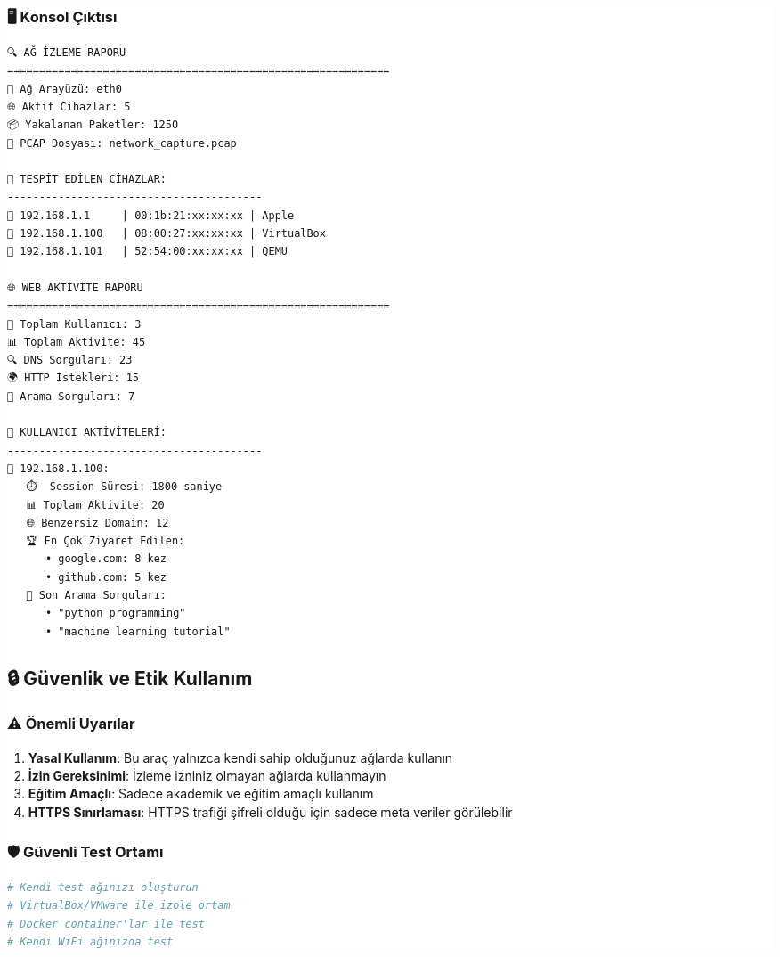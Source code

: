 ### 🖥️ Konsol Çıktısı
```
🔍 AĞ İZLEME RAPORU
============================================================
📡 Ağ Arayüzü: eth0
🌐 Aktif Cihazlar: 5
📦 Yakalanan Paketler: 1250
💾 PCAP Dosyası: network_capture.pcap

📱 TESPİT EDİLEN CİHAZLAR:
----------------------------------------
🔗 192.168.1.1     | 00:1b:21:xx:xx:xx | Apple
🔗 192.168.1.100   | 08:00:27:xx:xx:xx | VirtualBox
🔗 192.168.1.101   | 52:54:00:xx:xx:xx | QEMU

🌐 WEB AKTİVİTE RAPORU
============================================================
👥 Toplam Kullanıcı: 3
📊 Toplam Aktivite: 45
🔍 DNS Sorguları: 23
🌍 HTTP İstekleri: 15
🔎 Arama Sorguları: 7

👤 KULLANICI AKTİVİTELERİ:
----------------------------------------
🔗 192.168.1.100:
   ⏱️  Session Süresi: 1800 saniye
   📊 Toplam Aktivite: 20
   🌐 Benzersiz Domain: 12
   🏆 En Çok Ziyaret Edilen:
      • google.com: 8 kez
      • github.com: 5 kez
   🔎 Son Arama Sorguları:
      • "python programming"
      • "machine learning tutorial"
```

## 🔒 Güvenlik ve Etik Kullanım

### ⚠️ Önemli Uyarılar

1. **Yasal Kullanım**: Bu araç yalnızca kendi sahip olduğunuz ağlarda kullanın
2. **İzin Gereksinimi**: İzleme izniniz olmayan ağlarda kullanmayın
3. **Eğitim Amaçlı**: Sadece akademik ve eğitim amaçlı kullanım
4. **HTTPS Sınırlaması**: HTTPS trafiği şifreli olduğu için sadece meta veriler görülebilir

### 🛡️ Güvenli Test Ortamı

```bash
# Kendi test ağınızı oluşturun
# VirtualBox/VMware ile izole ortam
# Docker container'lar ile test
# Kendi WiFi ağınızda test
```
